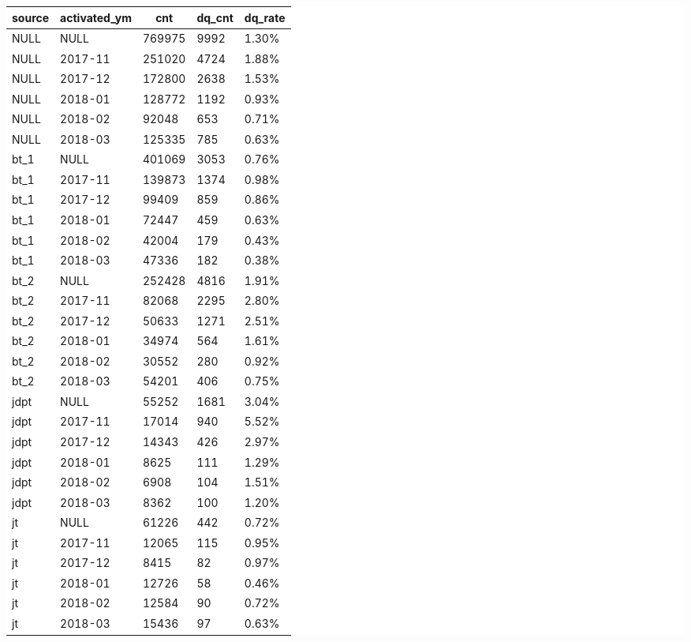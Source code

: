    

| source | activated_ym | cnt    | dq_cnt | dq_rate |
| ------ | ------------ | ------ | ------ | ------- |
| NULL   | NULL         | 769975 | 9992   | 1.30%   |
| NULL   | 2017-11      | 251020 | 4724   | 1.88%   |
| NULL   | 2017-12      | 172800 | 2638   | 1.53%   |
| NULL   | 2018-01      | 128772 | 1192   | 0.93%   |
| NULL   | 2018-02      | 92048  | 653    | 0.71%   |
| NULL   | 2018-03      | 125335 | 785    | 0.63%   |
| bt_1   | NULL         | 401069 | 3053   | 0.76%   |
| bt_1   | 2017-11      | 139873 | 1374   | 0.98%   |
| bt_1   | 2017-12      | 99409  | 859    | 0.86%   |
| bt_1   | 2018-01      | 72447  | 459    | 0.63%   |
| bt_1   | 2018-02      | 42004  | 179    | 0.43%   |
| bt_1   | 2018-03      | 47336  | 182    | 0.38%   |
| bt_2   | NULL         | 252428 | 4816   | 1.91%   |
| bt_2   | 2017-11      | 82068  | 2295   | 2.80%   |
| bt_2   | 2017-12      | 50633  | 1271   | 2.51%   |
| bt_2   | 2018-01      | 34974  | 564    | 1.61%   |
| bt_2   | 2018-02      | 30552  | 280    | 0.92%   |
| bt_2   | 2018-03      | 54201  | 406    | 0.75%   |
| jdpt   | NULL         | 55252  | 1681   | 3.04%   |
| jdpt   | 2017-11      | 17014  | 940    | 5.52%   |
| jdpt   | 2017-12      | 14343  | 426    | 2.97%   |
| jdpt   | 2018-01      | 8625   | 111    | 1.29%   |
| jdpt   | 2018-02      | 6908   | 104    | 1.51%   |
| jdpt   | 2018-03      | 8362   | 100    | 1.20%   |
| jt     | NULL         | 61226  | 442    | 0.72%   |
| jt     | 2017-11      | 12065  | 115    | 0.95%   |
| jt     | 2017-12      | 8415   | 82     | 0.97%   |
| jt     | 2018-01      | 12726  | 58     | 0.46%   |
| jt     | 2018-02      | 12584  | 90     | 0.72%   |
| jt     | 2018-03      | 15436  | 97     | 0.63%   |
